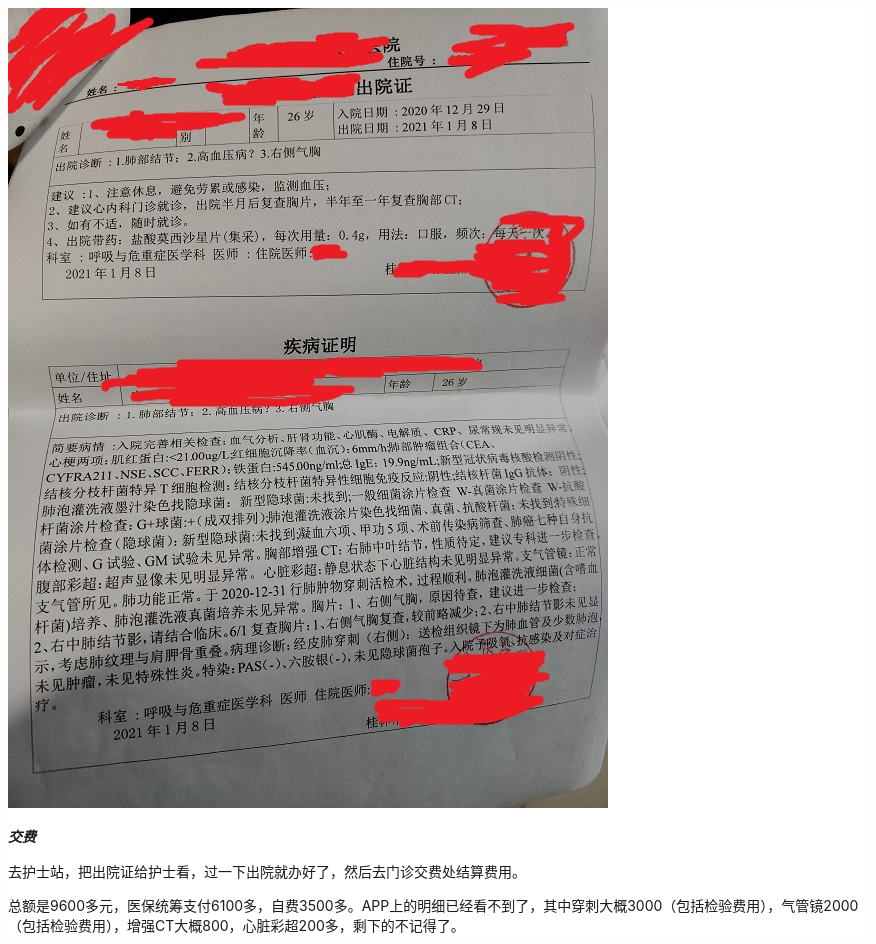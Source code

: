 ![IMG_20210109_231628](_assets/肺结节住院检查日记/IMG_20210109_231628.jpg)

***交费***

去护士站，把出院证给护士看，过一下出院就办好了，然后去门诊交费处结算费用。

总额是9600多元，医保统筹支付6100多，自费3500多。APP上的明细已经看不到了，其中穿刺大概3000（包括检验费用），气管镜2000（包括检验费用），增强CT大概800，心脏彩超200多，剩下的不记得了。
